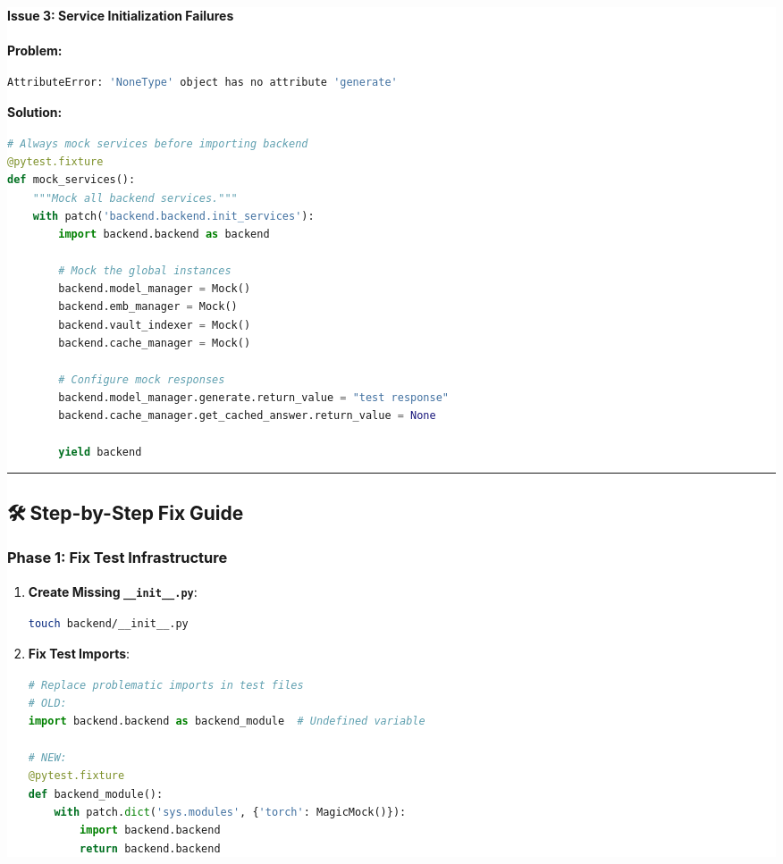 #### **Issue 3: Service Initialization Failures**

**Problem:**
```bash
AttributeError: 'NoneType' object has no attribute 'generate'
```

**Solution:**
```python
# Always mock services before importing backend
@pytest.fixture
def mock_services():
    """Mock all backend services."""
    with patch('backend.backend.init_services'):
        import backend.backend as backend
        
        # Mock the global instances
        backend.model_manager = Mock()
        backend.emb_manager = Mock()
        backend.vault_indexer = Mock() 
        backend.cache_manager = Mock()
        
        # Configure mock responses
        backend.model_manager.generate.return_value = "test response"
        backend.cache_manager.get_cached_answer.return_value = None
        
        yield backend
```

---

## 🛠️ **Step-by-Step Fix Guide**

### **Phase 1: Fix Test Infrastructure**

1. **Create Missing `__init__.py`**:
   ```bash
   touch backend/__init__.py
   ```

2. **Fix Test Imports**:
   ```python
   # Replace problematic imports in test files
   # OLD:
   import backend.backend as backend_module  # Undefined variable
   
   # NEW:
   @pytest.fixture
   def backend_module():
       with patch.dict('sys.modules', {'torch': MagicMock()}):
           import backend.backend
           return backend.backend
   ```
